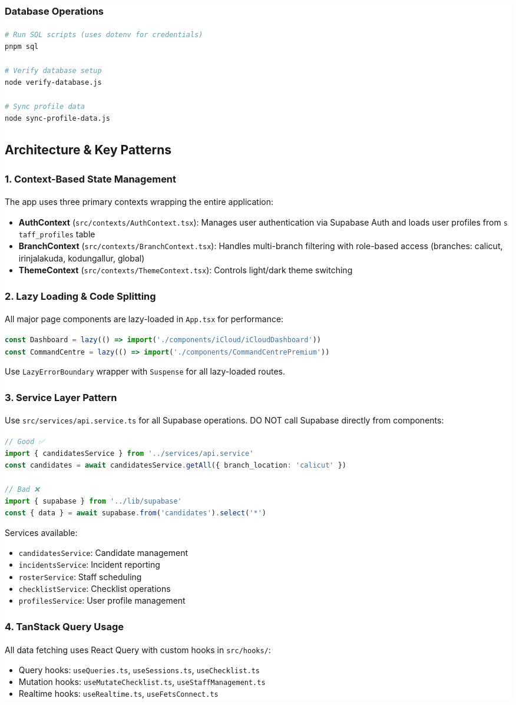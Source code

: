 ### Database Operations
```bash
# Run SQL scripts (uses dotenv for credentials)
pnpm sql

# Verify database setup
node verify-database.js

# Sync profile data
node sync-profile-data.js
```

## Architecture & Key Patterns

### 1. Context-Based State Management
The app uses three primary contexts wrapping the entire application:
- **AuthContext** (`src/contexts/AuthContext.tsx`): Manages user authentication via Supabase Auth and loads user profiles from `staff_profiles` table
- **BranchContext** (`src/contexts/BranchContext.tsx`): Handles multi-branch filtering with role-based access (branches: calicut, irinjalakuda, kodungallur, global)
- **ThemeContext** (`src/contexts/ThemeContext.tsx`): Controls light/dark theme switching

### 2. Lazy Loading & Code Splitting
All major page components are lazy-loaded in `App.tsx` for performance:
```typescript
const Dashboard = lazy(() => import('./components/iCloud/iCloudDashboard'))
const CommandCentre = lazy(() => import('./components/CommandCentrePremium'))
```
Use `LazyErrorBoundary` wrapper with `Suspense` for all lazy-loaded routes.

### 3. Service Layer Pattern
Use `src/services/api.service.ts` for all Supabase operations. DO NOT call Supabase directly from components:
```typescript
// Good ✅
import { candidatesService } from '../services/api.service'
const candidates = await candidatesService.getAll({ branch_location: 'calicut' })

// Bad ❌
import { supabase } from '../lib/supabase'
const { data } = await supabase.from('candidates').select('*')
```

Services available:
- `candidatesService`: Candidate management
- `incidentsService`: Incident reporting
- `rosterService`: Staff scheduling
- `checklistService`: Checklist operations
- `profilesService`: User profile management

### 4. TanStack Query Usage
All data fetching uses React Query with custom hooks in `src/hooks/`:
- Query hooks: `useQueries.ts`, `useSessions.ts`, `useChecklist.ts`
- Mutation hooks: `useMutateChecklist.ts`, `useStaffManagement.ts`
- Realtime hooks: `useRealtime.ts`, `useFetsConnect.ts`
